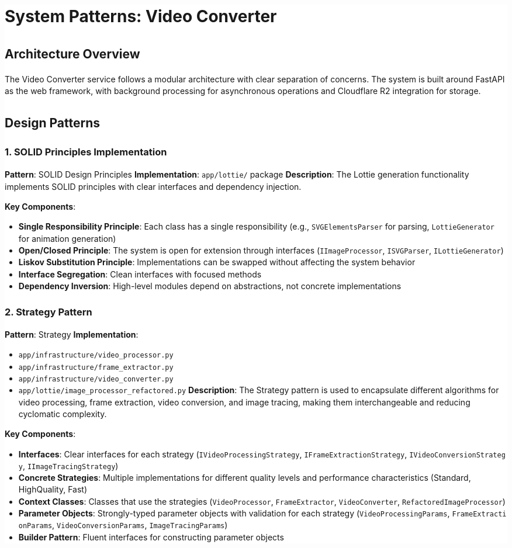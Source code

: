 # System Patterns: Video Converter

## Architecture Overview

The Video Converter service follows a modular architecture with clear separation of concerns. The system is built around FastAPI as the web framework, with background processing for asynchronous operations and Cloudflare R2 integration for storage.

## Design Patterns

### 1. SOLID Principles Implementation

**Pattern**: SOLID Design Principles
**Implementation**: `app/lottie/` package
**Description**: The Lottie generation functionality implements SOLID principles with clear interfaces and dependency injection.

**Key Components**:
- **Single Responsibility Principle**: Each class has a single responsibility (e.g., `SVGElementsParser` for parsing, `LottieGenerator` for animation generation)
- **Open/Closed Principle**: The system is open for extension through interfaces (`IImageProcessor`, `ISVGParser`, `ILottieGenerator`)
- **Liskov Substitution Principle**: Implementations can be swapped without affecting the system behavior
- **Interface Segregation**: Clean interfaces with focused methods
- **Dependency Inversion**: High-level modules depend on abstractions, not concrete implementations

### 2. Strategy Pattern

**Pattern**: Strategy
**Implementation**: 
- `app/infrastructure/video_processor.py`
- `app/infrastructure/frame_extractor.py`
- `app/infrastructure/video_converter.py`
- `app/lottie/image_processor_refactored.py`
**Description**: The Strategy pattern is used to encapsulate different algorithms for video processing, frame extraction, video conversion, and image tracing, making them interchangeable and reducing cyclomatic complexity.

**Key Components**:
- **Interfaces**: Clear interfaces for each strategy (`IVideoProcessingStrategy`, `IFrameExtractionStrategy`, `IVideoConversionStrategy`, `IImageTracingStrategy`)
- **Concrete Strategies**: Multiple implementations for different quality levels and performance characteristics (Standard, HighQuality, Fast)
- **Context Classes**: Classes that use the strategies (`VideoProcessor`, `FrameExtractor`, `VideoConverter`, `RefactoredImageProcessor`)
- **Parameter Objects**: Strongly-typed parameter objects with validation for each strategy (`VideoProcessingParams`, `FrameExtractionParams`, `VideoConversionParams`, `ImageTracingParams`)
- **Builder Pattern**: Fluent interfaces for constructing parameter objects
